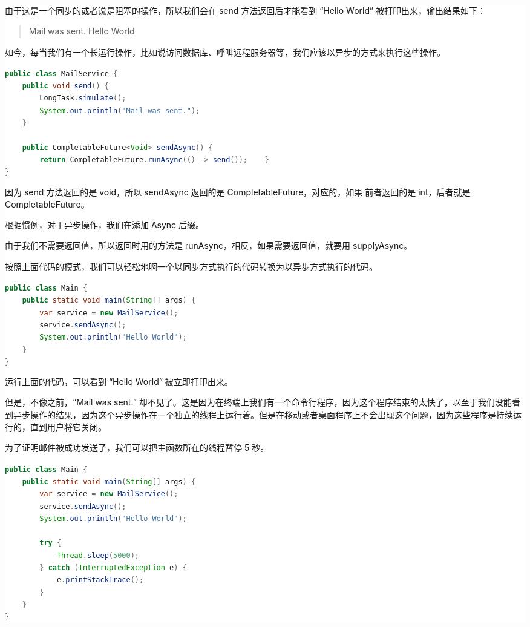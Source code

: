 由于这是一个同步的或者说是阻塞的操作，所以我们会在 send 方法返回后才能看到 “Hello World” 被打印出来，输出结果如下：

> Mail was sent.
> Hello World

如今，每当我们有一个长运行操作，比如说访问数据库、呼叫远程服务器等，我们应该以异步的方式来执行这些操作。

```java
public class MailService {
    public void send() {
        LongTask.simulate();
        System.out.println("Mail was sent.");
    }

    public CompletableFuture<Void> sendAsync() {
        return CompletableFuture.runAsync(() -> send());    }
}
```

因为 send 方法返回的是 void，所以 sendAsync 返回的是 CompletableFuture<Void>，对应的，如果 前者返回的是 int，后者就是 CompletableFuture<Integer>。

根据惯例，对于异步操作，我们在添加 Async 后缀。

由于我们不需要返回值，所以返回时用的方法是 runAsync，相反，如果需要返回值，就要用 supplyAsync。

按照上面代码的模式，我们可以轻松地啊一个以同步方式执行的代码转换为以异步方式执行的代码。

```java
public class Main {
    public static void main(String[] args) {
        var service = new MailService();
        service.sendAsync();
        System.out.println("Hello World");
    }
}
```

运行上面的代码，可以看到 “Hello World” 被立即打印出来。

但是，不像之前，“Mail was sent.” 却不见了。这是因为在终端上我们有一个命令行程序，因为这个程序结束的太快了，以至于我们没能看到异步操作的结果，因为这个异步操作在一个独立的线程上运行着。但是在移动或者桌面程序上不会出现这个问题，因为这些程序是持续运行的，直到用户将它关闭。

为了证明邮件被成功发送了，我们可以把主函数所在的线程暂停 5 秒。

```java
public class Main {
    public static void main(String[] args) {
        var service = new MailService();
        service.sendAsync();
        System.out.println("Hello World");

        try {
            Thread.sleep(5000);
        } catch (InterruptedException e) {
            e.printStackTrace();
        }
    }
}
```
